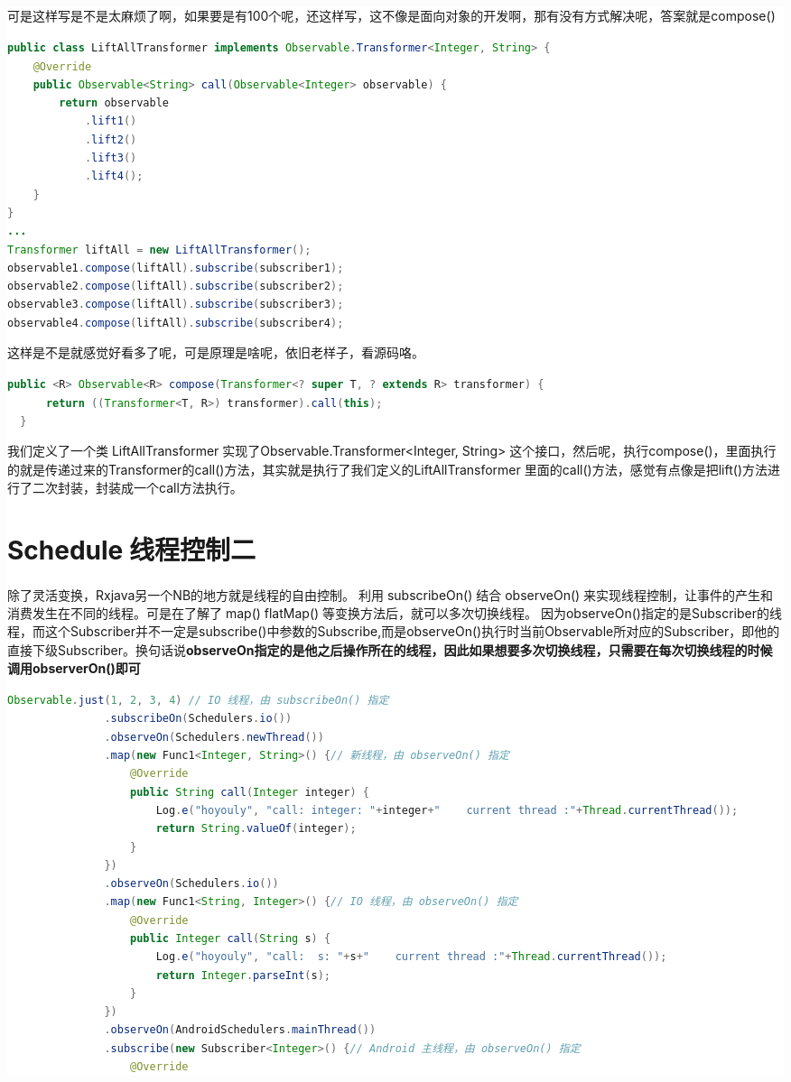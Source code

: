 ```java
```
可是这样写是不是太麻烦了啊，如果要是有100个呢，还这样写，这不像是面向对象的开发啊，那有没有方式解决呢，答案就是compose()

```java
public class LiftAllTransformer implements Observable.Transformer<Integer, String> {
    @Override
    public Observable<String> call(Observable<Integer> observable) {
        return observable
            .lift1()
            .lift2()
            .lift3()
            .lift4();
    }
}
...
Transformer liftAll = new LiftAllTransformer();
observable1.compose(liftAll).subscribe(subscriber1);
observable2.compose(liftAll).subscribe(subscriber2);
observable3.compose(liftAll).subscribe(subscriber3);
observable4.compose(liftAll).subscribe(subscriber4);
```
这样是不是就感觉好看多了呢，可是原理是啥呢，依旧老样子，看源码咯。

```java
public <R> Observable<R> compose(Transformer<? super T, ? extends R> transformer) {
      return ((Transformer<T, R>) transformer).call(this);
  }

```
我们定义了一个类 LiftAllTransformer 实现了Observable.Transformer<Integer, String> 这个接口，然后呢，执行compose()，里面执行的就是传递过来的Transformer的call()方法，其实就是执行了我们定义的LiftAllTransformer 里面的call()方法，感觉有点像是把lift()方法进行了二次封装，封装成一个call方法执行。

# Schedule 线程控制二
除了灵活变换，Rxjava另一个NB的地方就是线程的自由控制。
利用 subscribeOn() 结合 observeOn() 来实现线程控制，让事件的产生和消费发生在不同的线程。可是在了解了 map() flatMap() 等变换方法后，就可以多次切换线程。
因为observeOn()指定的是Subscriber的线程，而这个Subscriber并不一定是subscribe()中参数的Subscribe,而是observeOn()执行时当前Observable所对应的Subscriber，即他的直接下级Subscriber。换句话说**observeOn指定的是他之后操作所在的线程，因此如果想要多次切换线程，只需要在每次切换线程的时候调用observerOn()即可**

```java
Observable.just(1, 2, 3, 4) // IO 线程，由 subscribeOn() 指定
               .subscribeOn(Schedulers.io())
               .observeOn(Schedulers.newThread())
               .map(new Func1<Integer, String>() {// 新线程，由 observeOn() 指定
                   @Override
                   public String call(Integer integer) {
                       Log.e("hoyouly", "call: integer: "+integer+"    current thread :"+Thread.currentThread());
                       return String.valueOf(integer);
                   }
               })
               .observeOn(Schedulers.io())
               .map(new Func1<String, Integer>() {// IO 线程，由 observeOn() 指定
                   @Override
                   public Integer call(String s) {
                       Log.e("hoyouly", "call:  s: "+s+"    current thread :"+Thread.currentThread());
                       return Integer.parseInt(s);
                   }
               })
               .observeOn(AndroidSchedulers.mainThread())
               .subscribe(new Subscriber<Integer>() {// Android 主线程，由 observeOn() 指定
                   @Override
```